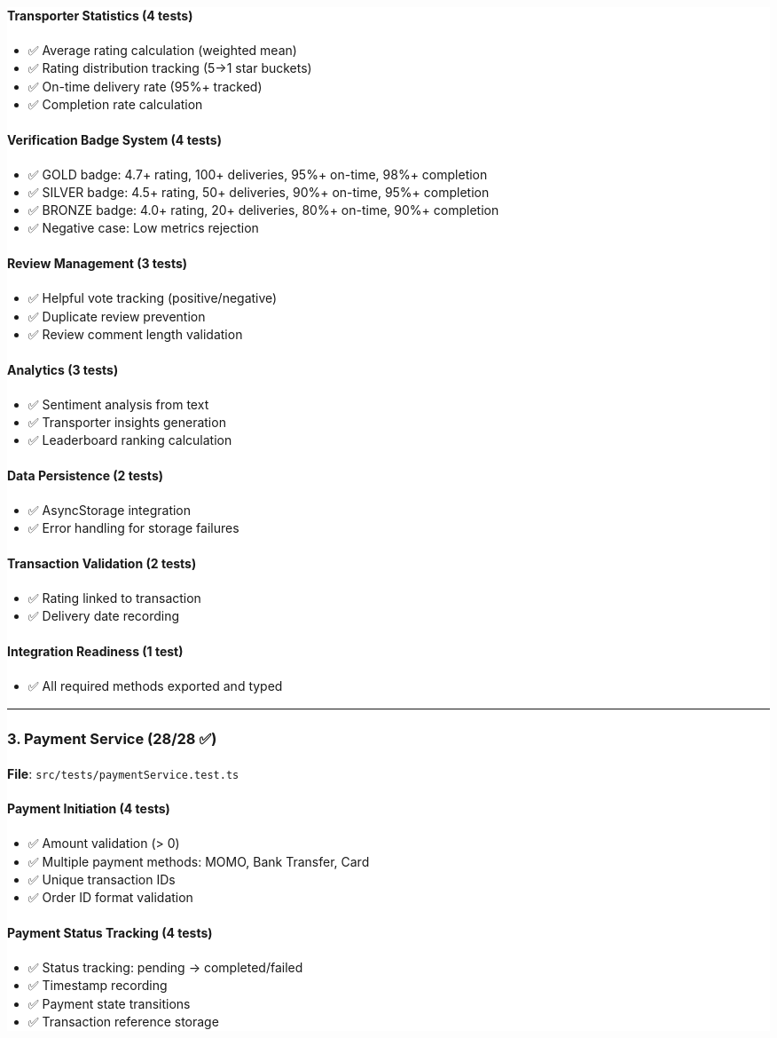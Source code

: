 #### Transporter Statistics (4 tests)

- ✅ Average rating calculation (weighted mean)
- ✅ Rating distribution tracking (5→1 star buckets)
- ✅ On-time delivery rate (95%+ tracked)
- ✅ Completion rate calculation

#### Verification Badge System (4 tests)

- ✅ GOLD badge: 4.7+ rating, 100+ deliveries, 95%+ on-time, 98%+ completion
- ✅ SILVER badge: 4.5+ rating, 50+ deliveries, 90%+ on-time, 95%+ completion
- ✅ BRONZE badge: 4.0+ rating, 20+ deliveries, 80%+ on-time, 90%+ completion
- ✅ Negative case: Low metrics rejection

#### Review Management (3 tests)

- ✅ Helpful vote tracking (positive/negative)
- ✅ Duplicate review prevention
- ✅ Review comment length validation

#### Analytics (3 tests)

- ✅ Sentiment analysis from text
- ✅ Transporter insights generation
- ✅ Leaderboard ranking calculation

#### Data Persistence (2 tests)

- ✅ AsyncStorage integration
- ✅ Error handling for storage failures

#### Transaction Validation (2 tests)

- ✅ Rating linked to transaction
- ✅ Delivery date recording

#### Integration Readiness (1 test)

- ✅ All required methods exported and typed

---

### 3. Payment Service (28/28 ✅)

**File**: `src/tests/paymentService.test.ts`

#### Payment Initiation (4 tests)

- ✅ Amount validation (> 0)
- ✅ Multiple payment methods: MOMO, Bank Transfer, Card
- ✅ Unique transaction IDs
- ✅ Order ID format validation

#### Payment Status Tracking (4 tests)

- ✅ Status tracking: pending → completed/failed
- ✅ Timestamp recording
- ✅ Payment state transitions
- ✅ Transaction reference storage
